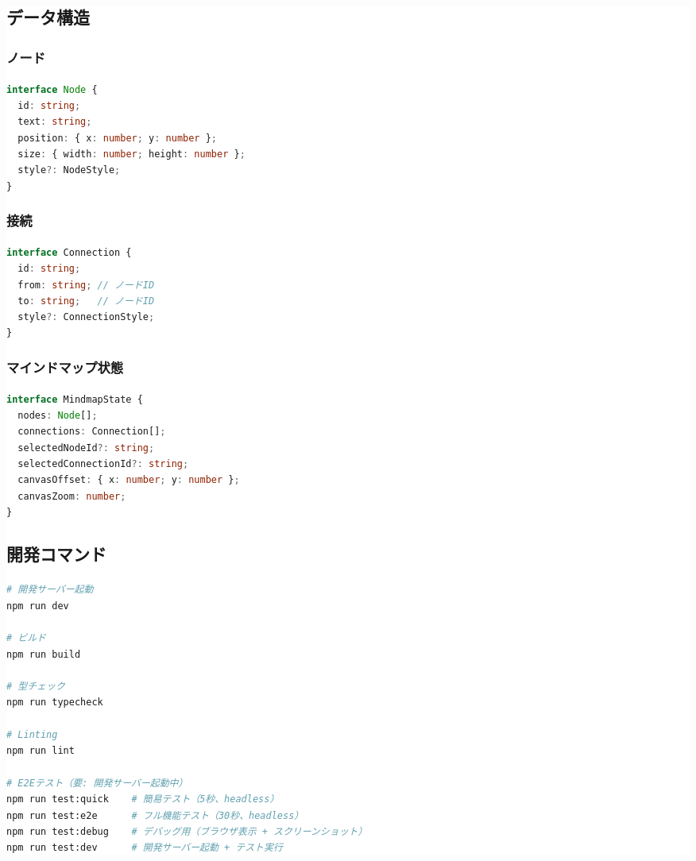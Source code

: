 ## データ構造

### ノード
```typescript
interface Node {
  id: string;
  text: string;
  position: { x: number; y: number };
  size: { width: number; height: number };
  style?: NodeStyle;
}
```

### 接続
```typescript
interface Connection {
  id: string;
  from: string; // ノードID
  to: string;   // ノードID
  style?: ConnectionStyle;
}
```

### マインドマップ状態
```typescript
interface MindmapState {
  nodes: Node[];
  connections: Connection[];
  selectedNodeId?: string;
  selectedConnectionId?: string;
  canvasOffset: { x: number; y: number };
  canvasZoom: number;
}
```

## 開発コマンド

```bash
# 開発サーバー起動
npm run dev

# ビルド
npm run build

# 型チェック
npm run typecheck

# Linting
npm run lint

# E2Eテスト（要: 開発サーバー起動中）
npm run test:quick    # 簡易テスト（5秒、headless）
npm run test:e2e      # フル機能テスト（30秒、headless）
npm run test:debug    # デバッグ用（ブラウザ表示 + スクリーンショット）
npm run test:dev      # 開発サーバー起動 + テスト実行
```
